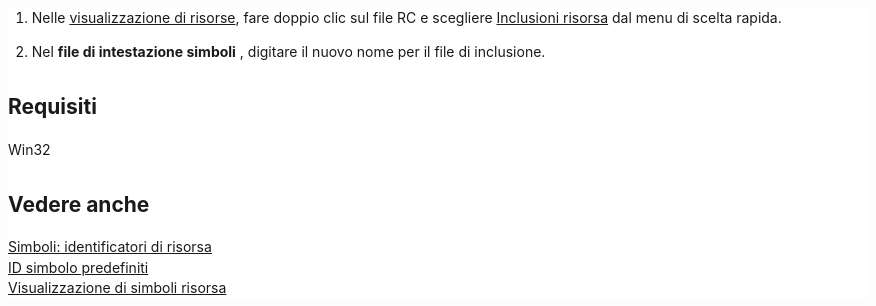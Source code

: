 1. Nelle [visualizzazione di risorse](../windows/resource-view-window.md), fare doppio clic sul file RC e scegliere [Inclusioni risorsa](../windows/resource-includes-dialog-box.md) dal menu di scelta rapida.

1. Nel **file di intestazione simboli** , digitare il nuovo nome per il file di inclusione.

## <a name="requirements"></a>Requisiti

Win32

## <a name="see-also"></a>Vedere anche

[Simboli: identificatori di risorsa](../windows/symbols-resource-identifiers.md)<br/>
[ID simbolo predefiniti](../windows/predefined-symbol-ids.md)<br/>
[Visualizzazione di simboli risorsa](../windows/viewing-resource-symbols.md)<br/>